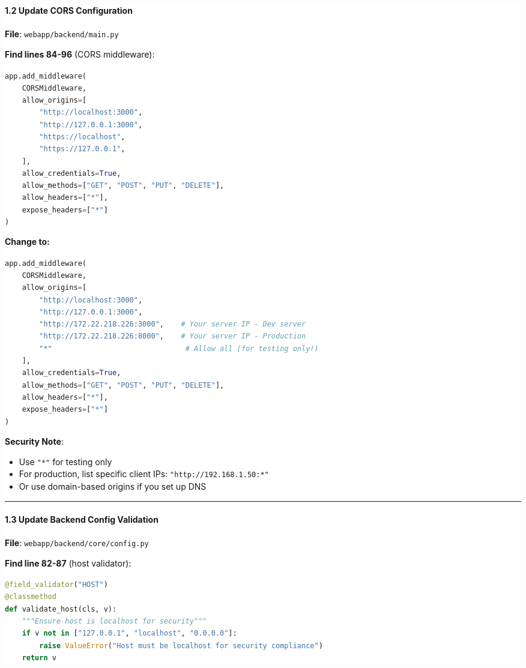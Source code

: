 
#### 1.2 Update CORS Configuration
**File**: `webapp/backend/main.py`

**Find lines 84-96** (CORS middleware):
```python
app.add_middleware(
    CORSMiddleware,
    allow_origins=[
        "http://localhost:3000",
        "http://127.0.0.1:3000",
        "https://localhost",
        "https://127.0.0.1",
    ],
    allow_credentials=True,
    allow_methods=["GET", "POST", "PUT", "DELETE"],
    allow_headers=["*"],
    expose_headers=["*"]
)
```

**Change to:**
```python
app.add_middleware(
    CORSMiddleware,
    allow_origins=[
        "http://localhost:3000",
        "http://127.0.0.1:3000",
        "http://172.22.218.226:3000",    # Your server IP - Dev server
        "http://172.22.218.226:8000",    # Your server IP - Production
        "*"                               # Allow all (for testing only!)
    ],
    allow_credentials=True,
    allow_methods=["GET", "POST", "PUT", "DELETE"],
    allow_headers=["*"],
    expose_headers=["*"]
)
```

**Security Note**:
- Use `"*"` for testing only
- For production, list specific client IPs: `"http://192.168.1.50:*"`
- Or use domain-based origins if you set up DNS

---

#### 1.3 Update Backend Config Validation
**File**: `webapp/backend/core/config.py`

**Find line 82-87** (host validator):
```python
@field_validator("HOST")
@classmethod
def validate_host(cls, v):
    """Ensure host is localhost for security"""
    if v not in ["127.0.0.1", "localhost", "0.0.0.0"]:
        raise ValueError("Host must be localhost for security compliance")
    return v
```
